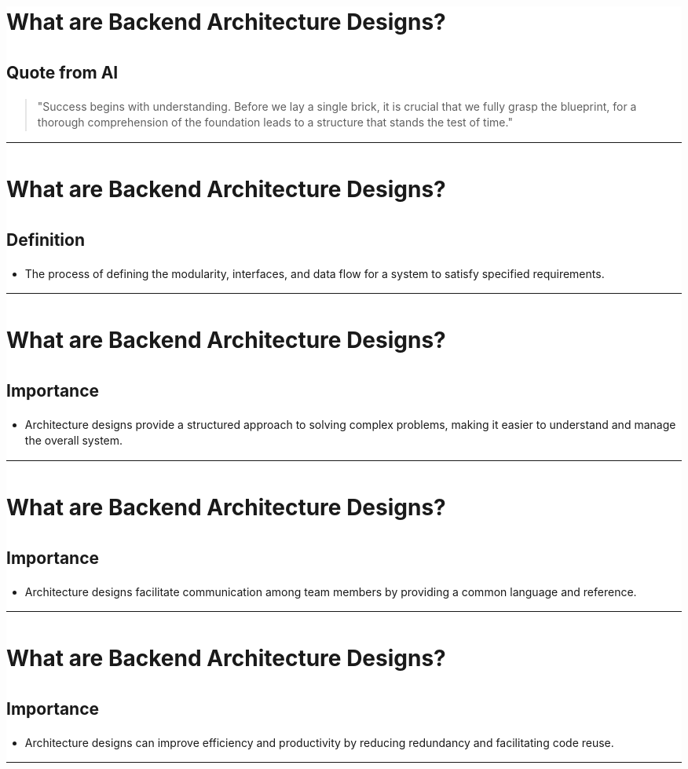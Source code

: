 
# What are Backend Architecture Designs?

## Quote from AI

> "Success begins with understanding. Before we lay a single brick, it is crucial that we fully grasp the blueprint, for a thorough comprehension of the foundation leads to a structure that stands the test of time."

---

# What are Backend Architecture Designs?

## Definition

- The process of defining the modularity, interfaces, and data flow for a system to satisfy specified requirements.

---

# What are Backend Architecture Designs?

## Importance

- Architecture designs provide a structured approach to solving complex problems, making it easier to understand and manage the overall system.

---

# What are Backend Architecture Designs?

## Importance

- Architecture designs facilitate communication among team members by providing a common language and reference.

---

# What are Backend Architecture Designs?

## Importance

- Architecture designs can improve efficiency and productivity by reducing redundancy and facilitating code reuse.

---
